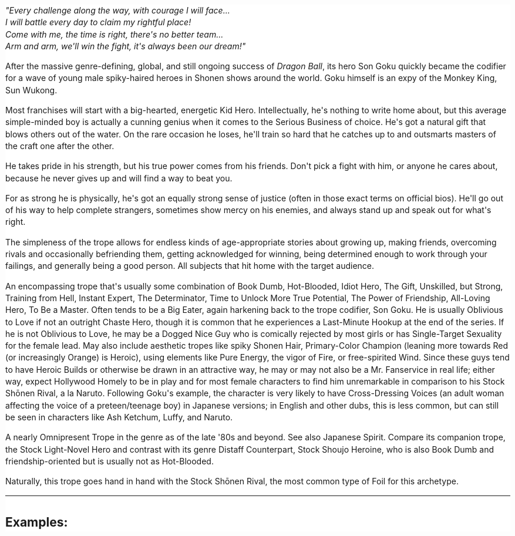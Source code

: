 _"Every challenge along the way, with courage I will face...  
I will battle every day to claim my rightful place!  
Come with me, the time is right, there's no better team...  
Arm and arm, we'll win the fight, it's always been our dream!"_

After the massive genre-defining, global, and still ongoing success of _Dragon Ball_, its hero Son Goku quickly became the codifier for a wave of young male spiky-haired heroes in Shonen shows around the world. Goku himself is an expy of the Monkey King, Sun Wukong.

Most franchises will start with a big-hearted, energetic Kid Hero. Intellectually, he's nothing to write home about, but this average simple-minded boy is actually a cunning genius when it comes to the Serious Business of choice. He's got a natural gift that blows others out of the water. On the rare occasion he loses, he'll train so hard that he catches up to and outsmarts masters of the craft one after the other.

He takes pride in his strength, but his true power comes from his friends. Don't pick a fight with him, or anyone he cares about, because he never gives up and will find a way to beat you.

For as strong he is physically, he's got an equally strong sense of justice (often in those exact terms on official bios). He'll go out of his way to help complete strangers, sometimes show mercy on his enemies, and always stand up and speak out for what's right.

The simpleness of the trope allows for endless kinds of age-appropriate stories about growing up, making friends, overcoming rivals and occasionally befriending them, getting acknowledged for winning, being determined enough to work through your failings, and generally being a good person. All subjects that hit home with the target audience.

An encompassing trope that's usually some combination of Book Dumb, Hot-Blooded, Idiot Hero, The Gift, Unskilled, but Strong, Training from Hell, Instant Expert, The Determinator, Time to Unlock More True Potential, The Power of Friendship, All-Loving Hero, To Be a Master. Often tends to be a Big Eater, again harkening back to the trope codifier, Son Goku. He is usually Oblivious to Love if not an outright Chaste Hero, though it is common that he experiences a Last-Minute Hookup at the end of the series. If he is not Oblivious to Love, he may be a Dogged Nice Guy who is comically rejected by most girls or has Single-Target Sexuality for the female lead. May also include aesthetic tropes like spiky Shonen Hair, Primary-Color Champion (leaning more towards Red (or increasingly Orange) is Heroic), using elements like Pure Energy, the vigor of Fire, or free-spirited Wind. Since these guys tend to have Heroic Builds or otherwise be drawn in an attractive way, he may or may not also be a Mr. Fanservice in real life; either way, expect Hollywood Homely to be in play and for most female characters to find him unremarkable in comparison to his Stock Shōnen Rival, a la Naruto. Following Goku's example, the character is very likely to have Cross-Dressing Voices (an adult woman affecting the voice of a preteen/teenage boy) in Japanese versions; in English and other dubs, this is less common, but can still be seen in characters like Ash Ketchum, Luffy, and Naruto.

A nearly Omnipresent Trope in the genre as of the late '80s and beyond. See also Japanese Spirit. Compare its companion trope, the Stock Light-Novel Hero and contrast with its genre Distaff Counterpart, Stock Shoujo Heroine, who is also Book Dumb and friendship-oriented but is usually not as Hot-Blooded.

Naturally, this trope goes hand in hand with the Stock Shōnen Rival, the most common type of Foil for this archetype.

___

## Examples:
